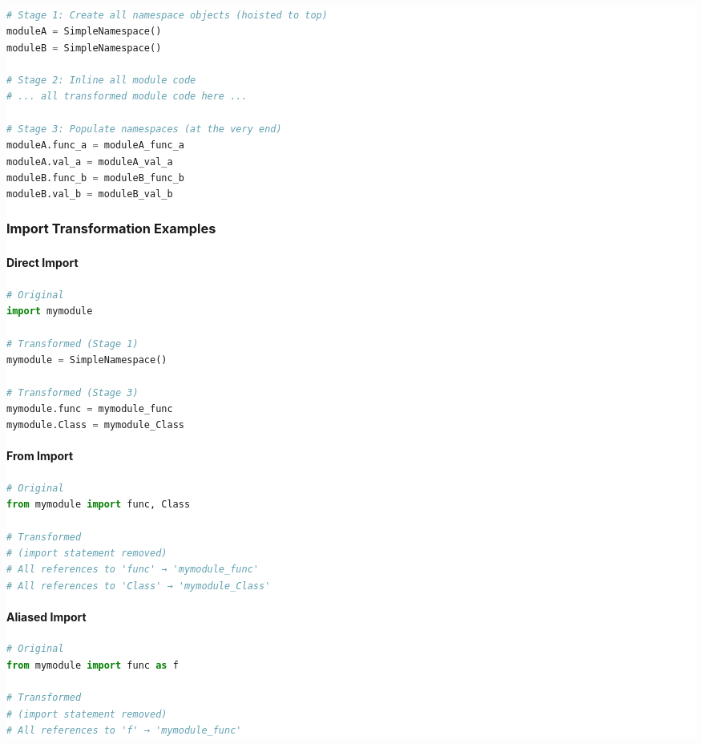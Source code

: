 ```python
# Stage 1: Create all namespace objects (hoisted to top)
moduleA = SimpleNamespace()
moduleB = SimpleNamespace()

# Stage 2: Inline all module code
# ... all transformed module code here ...

# Stage 3: Populate namespaces (at the very end)
moduleA.func_a = moduleA_func_a
moduleA.val_a = moduleA_val_a
moduleB.func_b = moduleB_func_b
moduleB.val_b = moduleB_val_b
```

### Import Transformation Examples

#### Direct Import

```python
# Original
import mymodule

# Transformed (Stage 1)
mymodule = SimpleNamespace()

# Transformed (Stage 3)
mymodule.func = mymodule_func
mymodule.Class = mymodule_Class
```

#### From Import

```python
# Original
from mymodule import func, Class

# Transformed
# (import statement removed)
# All references to 'func' → 'mymodule_func'
# All references to 'Class' → 'mymodule_Class'
```

#### Aliased Import

```python
# Original
from mymodule import func as f

# Transformed
# (import statement removed)
# All references to 'f' → 'mymodule_func'
```
